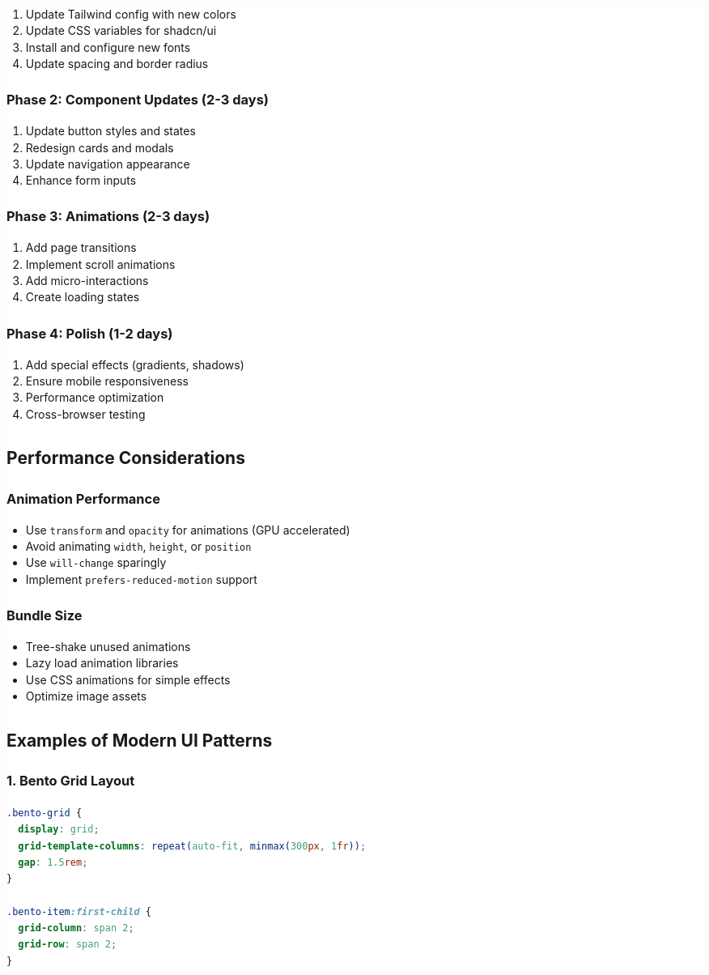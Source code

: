 1. Update Tailwind config with new colors
2. Update CSS variables for shadcn/ui
3. Install and configure new fonts
4. Update spacing and border radius

### Phase 2: Component Updates (2-3 days)

1. Update button styles and states
2. Redesign cards and modals
3. Update navigation appearance
4. Enhance form inputs

### Phase 3: Animations (2-3 days)

1. Add page transitions
2. Implement scroll animations
3. Add micro-interactions
4. Create loading states

### Phase 4: Polish (1-2 days)

1. Add special effects (gradients, shadows)
2. Ensure mobile responsiveness
3. Performance optimization
4. Cross-browser testing

## Performance Considerations

### Animation Performance

- Use `transform` and `opacity` for animations (GPU accelerated)
- Avoid animating `width`, `height`, or `position`
- Use `will-change` sparingly
- Implement `prefers-reduced-motion` support

### Bundle Size

- Tree-shake unused animations
- Lazy load animation libraries
- Use CSS animations for simple effects
- Optimize image assets

## Examples of Modern UI Patterns

### 1. Bento Grid Layout

```css
.bento-grid {
  display: grid;
  grid-template-columns: repeat(auto-fit, minmax(300px, 1fr));
  gap: 1.5rem;
}

.bento-item:first-child {
  grid-column: span 2;
  grid-row: span 2;
}
```
